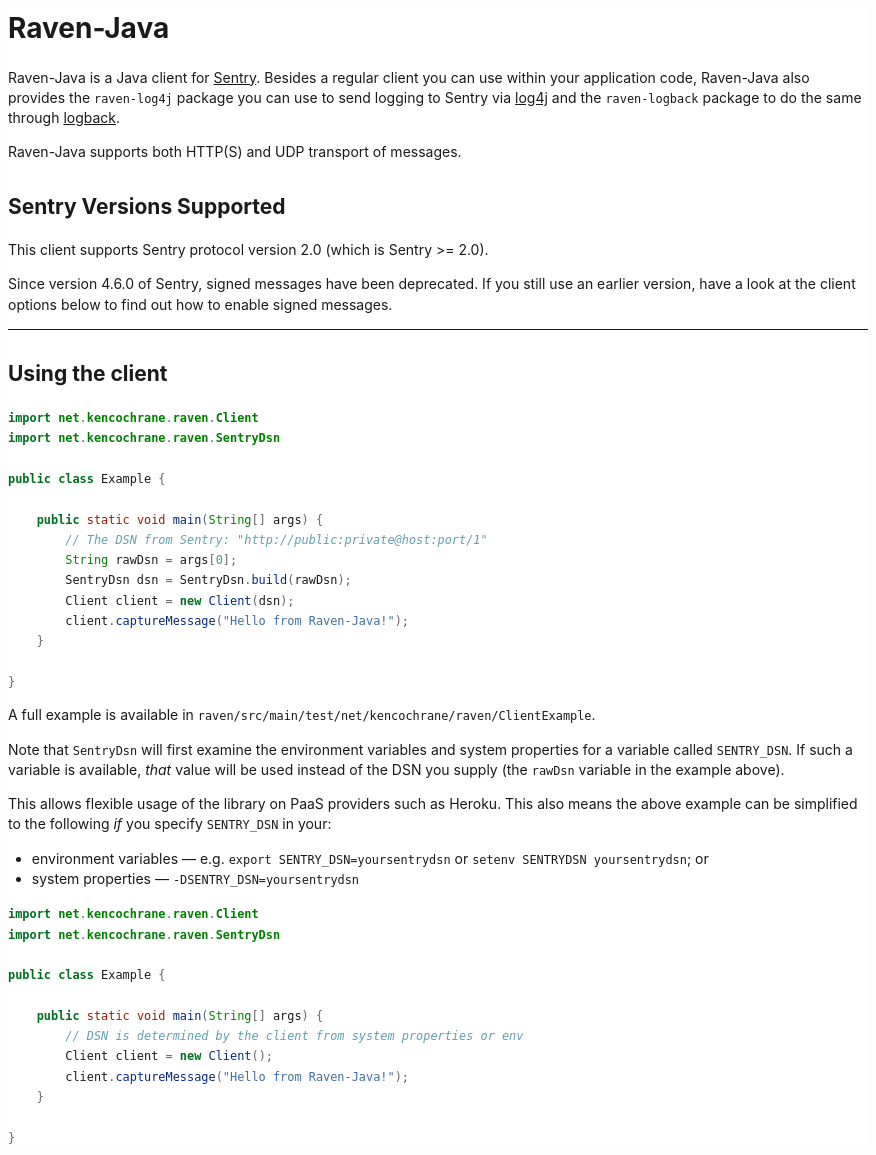 # Raven-Java

Raven-Java is a Java client for [Sentry](https://www.getsentry.com/). Besides a regular client you can use within your application code, Raven-Java also provides the `raven-log4j` package you can use to send logging to Sentry via [log4j](http://logging.apache.org/log4j/) and the `raven-logback` package to do the same through [logback](http://logback.qos.ch/).

Raven-Java supports both HTTP(S) and UDP transport of messages.

## Sentry Versions Supported
This client supports Sentry protocol version 2.0 (which is Sentry >= 2.0).

Since version 4.6.0 of Sentry, signed messages have been deprecated. If you still use an earlier version, have a look at the client options below to find out how to enable signed messages.

* * *

## Using the client

````java
import net.kencochrane.raven.Client
import net.kencochrane.raven.SentryDsn

public class Example {

	public static void main(String[] args) {
		// The DSN from Sentry: "http://public:private@host:port/1"
		String rawDsn = args[0];
		SentryDsn dsn = SentryDsn.build(rawDsn);
		Client client = new Client(dsn);
		client.captureMessage("Hello from Raven-Java!");
	}

}

````

A full example is available in `raven/src/main/test/net/kencochrane/raven/ClientExample`.

Note that `SentryDsn` will first examine the environment variables and system properties for a variable called `SENTRY_DSN`. If such a variable is available, *that* value will be used instead of the DSN you supply (the `rawDsn` variable in the example above).

This allows flexible usage of the library on PaaS providers such as Heroku. This also means the above example can be simplified to the following *if* you specify `SENTRY_DSN` in your:

- environment variables — e.g. `export SENTRY_DSN=yoursentrydsn` or `setenv SENTRYDSN yoursentrydsn`; or
- system properties — `-DSENTRY_DSN=yoursentrydsn`

````java
import net.kencochrane.raven.Client
import net.kencochrane.raven.SentryDsn

public class Example {

	public static void main(String[] args) {
		// DSN is determined by the client from system properties or env
		Client client = new Client();
		client.captureMessage("Hello from Raven-Java!");
	}

}

````
